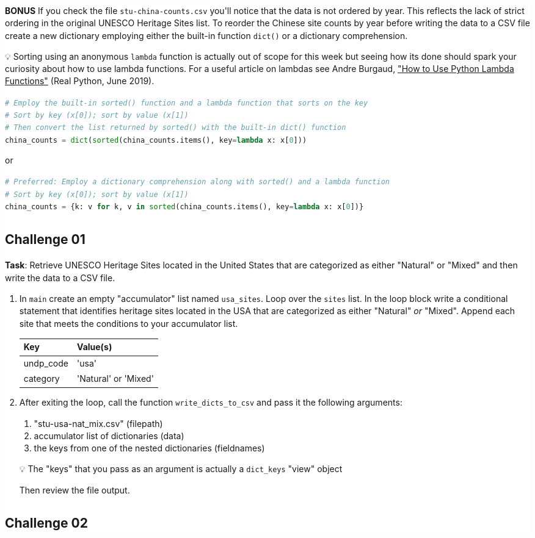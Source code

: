 __BONUS__ If you check the file `stu-china-counts.csv` you'll notice that the data is not ordered
by year. This reflects the lack of strict ordering in the original UNESCO Heritage Sites list. To
reorder the Chinese site counts by year before writing the data to a CSV file create a new
dictionary employing either the built-in function `dict()` or a dictionary comprehension.

:bulb: Sorting using an anonymous `lambda` function is actually out of scope for this week but
seeing how its done should spark your curiosity about how to use lambda functions. For a useful
article on lambdas see Andre Burgaud,
["How to Use Python Lambda Functions"](https://realpython.com/python-lambda/) (Real Python, June
2019).

```python
# Employ the built-in sorted() function and a lambda function that sorts on the key
# Sort by key (x[0]); sort by value (x[1])
# Then convert the list returned by sorted() with the built-in dict() function
china_counts = dict(sorted(china_counts.items(), key=lambda x: x[0]))
```

or

```python
# Preferred: Employ a dictionary comprehension along with sorted() and a lambda function
# Sort by key (x[0]); sort by value (x[1])
china_counts = {k: v for k, v in sorted(china_counts.items(), key=lambda x: x[0])}
```

## Challenge 01

__Task__: Retrieve UNESCO Heritage Sites located in the United States that are categorized as either
"Natural" or "Mixed" and then write the data to a CSV file.

1. In `main` create an empty "accumulator" list named `usa_sites`. Loop over the `sites` list.
   In the loop block write a conditional statement that identifies heritage sites located in the
   USA that are categorized as either "Natural" _or_ "Mixed". Append each site that meets the
   conditions to your accumulator list.

   | Key | Value(s) |
   | :-- | :------- |
   | undp_code | 'usa' |
   | category | 'Natural' or 'Mixed' |

2. After exiting the loop, call the function `write_dicts_to_csv` and pass it the following
   arguments:

   1. "stu-usa-nat_mix.csv" (filepath)
   2. accumulator list of dictionaries (data)
   3. the keys from one of the nested dictionaries (fieldnames)

   :bulb: The "keys" that you pass as an argument is actually a `dict_keys` "view" object

   Then review the file output.

## Challenge 02
